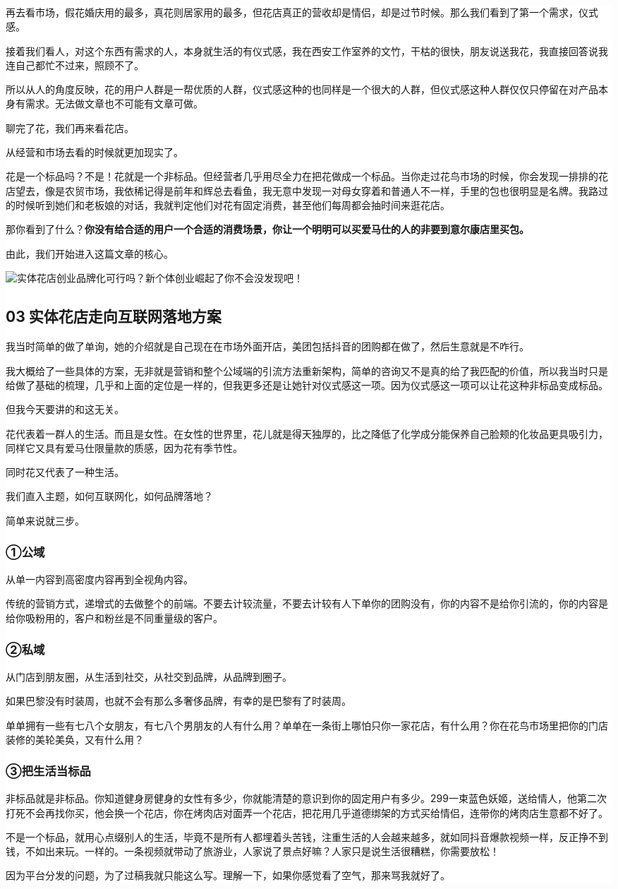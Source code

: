 再去看市场，假花婚庆用的最多，真花则居家用的最多，但花店真正的营收却是情侣，却是过节时候。那么我们看到了第一个需求，仪式感。

接着我们看人，对这个东西有需求的人，本身就生活的有仪式感，我在西安工作室养的文竹，干枯的很快，朋友说送我花，我直接回答说我连自己都忙不过来，照顾不了。

所以从人的角度反映，花的用户人群是一帮优质的人群，仪式感这种的也同样是一个很大的人群，但仪式感这种人群仅仅只停留在对产品本身有需求。无法做文章也不可能有文章可做。

聊完了花，我们再来看花店。

从经营和市场去看的时候就更加现实了。

花是一个标品吗？不是！花就是一个非标品。但经营者几乎用尽全力在把花做成一个标品。当你走过花鸟市场的时候，你会发现一排排的花店望去，像是农贸市场，我依稀记得是前年和辉总去看鱼，我无意中发现一对母女穿着和普通人不一样，手里的包也很明显是名牌。我路过的时候听到她们和老板娘的对话，我就判定他们对花有固定消费，甚至他们每周都会抽时间来逛花店。

那你看到了什么？**你没有给合适的用户一个合适的消费场景，你让一个明明可以买爱马仕的人的非要到意尔康店里买包。**

由此，我们开始进入这篇文章的核心。

![实体花店创业品牌化可行吗？新个体创业崛起了你不会没发现吧！](https://image.woshipm.com/wp-files/2022/10/cgv4GtM17gPj5YYfDtVx.jpeg)

## 03 实体花店走向互联网落地方案

我当时简单的做了单询，她的介绍就是自己现在在市场外面开店，美团包括抖音的团购都在做了，然后生意就是不咋行。

我大概给了一些具体的方案，无非就是营销和整个公域端的引流方法重新架构，简单的咨询又不是真的给了我匹配的价值，所以我当时只是给做了基础的梳理，几乎和上面的定位是一样的，但我更多还是让她针对仪式感这一项。因为仪式感这一项可以让花这种非标品变成标品。

但我今天要讲的和这无关。

花代表着一群人的生活。而且是女性。在女性的世界里，花儿就是得天独厚的，比之降低了化学成分能保养自己脸颊的化妆品更具吸引力，同样它又具有爱马仕限量款的质感，因为花有季节性。

同时花又代表了一种生活。

我们直入主题，如何互联网化，如何品牌落地？

简单来说就三步。

### ①公域

从单一内容到高密度内容再到全视角内容。

传统的营销方式，递增式的去做整个的前端。不要去计较流量，不要去计较有人下单你的团购没有，你的内容不是给你引流的，你的内容是给你吸粉用的，客户和粉丝是不同重量级的客户。

### ②私域

从门店到朋友圈，从生活到社交，从社交到品牌，从品牌到圈子。

如果巴黎没有时装周，也就不会有那么多奢侈品牌，有幸的是巴黎有了时装周。

单单拥有一些有七八个女朋友，有七八个男朋友的人有什么用？单单在一条街上哪怕只你一家花店，有什么用？你在花鸟市场里把你的门店装修的美轮美奂，又有什么用？

### ③把生活当标品

非标品就是非标品。你知道健身房健身的女性有多少，你就能清楚的意识到你的固定用户有多少。299一束蓝色妖姬，送给情人，他第二次打死不会再找你买，他会换一个花店，你在烤肉店对面弄一个花店，把花用几乎道德绑架的方式买给情侣，连带你的烤肉店生意都不好了。

不是一个标品，就用心点缀别人的生活，毕竟不是所有人都埋着头苦钱，注重生活的人会越来越多，就如同抖音爆款视频一样，反正挣不到钱，不如出来玩。一样的。一条视频就带动了旅游业，人家说了景点好嘛？人家只是说生活很糟糕，你需要放松！

因为平台分发的问题，为了过稿我就只能这么写。理解一下，如果你感觉看了空气，那来骂我就好了。
